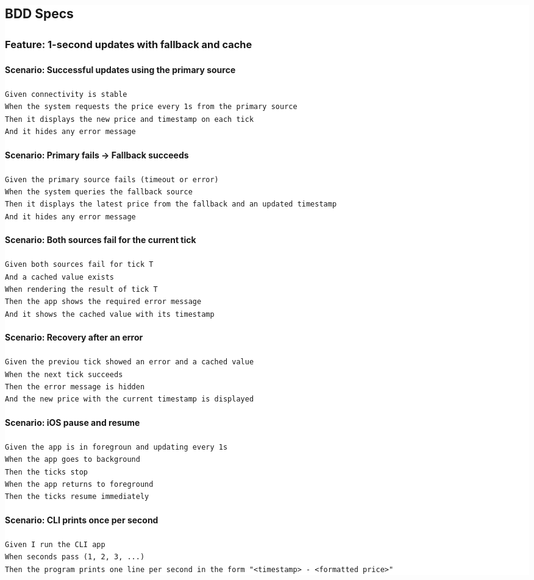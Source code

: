 ## BDD Specs

### Feature: 1-second updates with fallback and cache

#### Scenario: Successful updates using the primary source

```gherkin
Given connectivity is stable
When the system requests the price every 1s from the primary source
Then it displays the new price and timestamp on each tick
And it hides any error message
```

#### Scenario: Primary fails -> Fallback succeeds

```gherkin
Given the primary source fails (timeout or error)
When the system queries the fallback source
Then it displays the latest price from the fallback and an updated timestamp
And it hides any error message
```

#### Scenario: Both sources fail for the current tick

```gherkin
Given both sources fail for tick T
And a cached value exists
When rendering the result of tick T
Then the app shows the required error message
And it shows the cached value with its timestamp
```

#### Scenario: Recovery after an error

```gherkin
Given the previou tick showed an error and a cached value
When the next tick succeeds
Then the error message is hidden
And the new price with the current timestamp is displayed
```

#### Scenario: iOS pause and resume

```gherkin
Given the app is in foregroun and updating every 1s
When the app goes to background
Then the ticks stop
When the app returns to foreground
Then the ticks resume immediately
```

#### Scenario: CLI prints once per second

```gherkin
Given I run the CLI app
When seconds pass (1, 2, 3, ...)
Then the program prints one line per second in the form "<timestamp> - <formatted price>"
```
